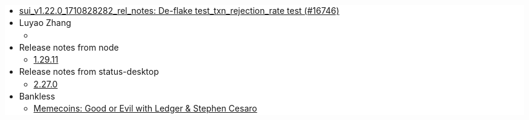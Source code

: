   - [sui_v1.22.0_1710828282_rel_notes: De-flake test_txn_rejection_rate test (#16746)](https://github.com/MystenLabs/sui/releases/tag/sui_v1.22.0_1710828282_rel_notes)
- Luyao Zhang
  - [](https://zhangluyao.com/blog/observer_create/)
- Release notes from node
  - [1.29.11](https://github.com/mysteriumnetwork/node/releases/tag/1.29.11)
- Release notes from status-desktop
  - [2.27.0](https://github.com/status-im/status-desktop/releases/tag/2.27.0)
- Bankless
  - [Memecoins: Good or Evil with Ledger & Stephen Cesaro](http://sites.libsyn.com/247424/memecoins-good-or-evil-with-ledger-stephen-cesaro)
